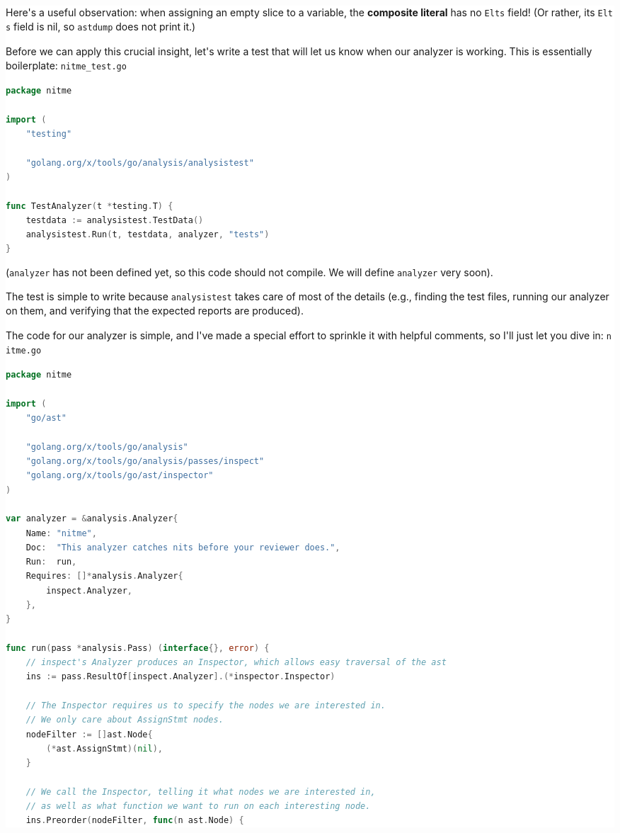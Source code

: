 ```
```

Here's a useful observation: when assigning an empty slice to a variable, the **composite literal** has no `Elts` field! (Or rather, its `Elts` field is nil, so `astdump` does not print it.)

Before we can apply this crucial insight, let's write a test that will let us know when our analyzer is working. This is essentially boilerplate:
`nitme_test.go`
```go
package nitme

import (
	"testing"

	"golang.org/x/tools/go/analysis/analysistest"
)

func TestAnalyzer(t *testing.T) {
	testdata := analysistest.TestData()
	analysistest.Run(t, testdata, analyzer, "tests")
}
```

(`analyzer` has not been defined yet, so this code should not compile. We will define `analyzer` very soon).

The test is simple to write because `analysistest` takes care of most of the details (e.g., finding the test files, running our analyzer on them, and verifying that the expected reports are produced).

The code for our analyzer is simple, and I've made a special effort to sprinkle it with helpful comments, so I'll just let you dive in:
`nitme.go`
```go
package nitme

import (
	"go/ast"

	"golang.org/x/tools/go/analysis"
	"golang.org/x/tools/go/analysis/passes/inspect"
	"golang.org/x/tools/go/ast/inspector"
)

var analyzer = &analysis.Analyzer{
	Name: "nitme",
	Doc:  "This analyzer catches nits before your reviewer does.",
	Run:  run,
	Requires: []*analysis.Analyzer{
		inspect.Analyzer,
	},
}

func run(pass *analysis.Pass) (interface{}, error) {
	// inspect's Analyzer produces an Inspector, which allows easy traversal of the ast
	ins := pass.ResultOf[inspect.Analyzer].(*inspector.Inspector)

	// The Inspector requires us to specify the nodes we are interested in.
	// We only care about AssignStmt nodes.
	nodeFilter := []ast.Node{
		(*ast.AssignStmt)(nil),
	}

	// We call the Inspector, telling it what nodes we are interested in,
	// as well as what function we want to run on each interesting node.
	ins.Preorder(nodeFilter, func(n ast.Node) {
```